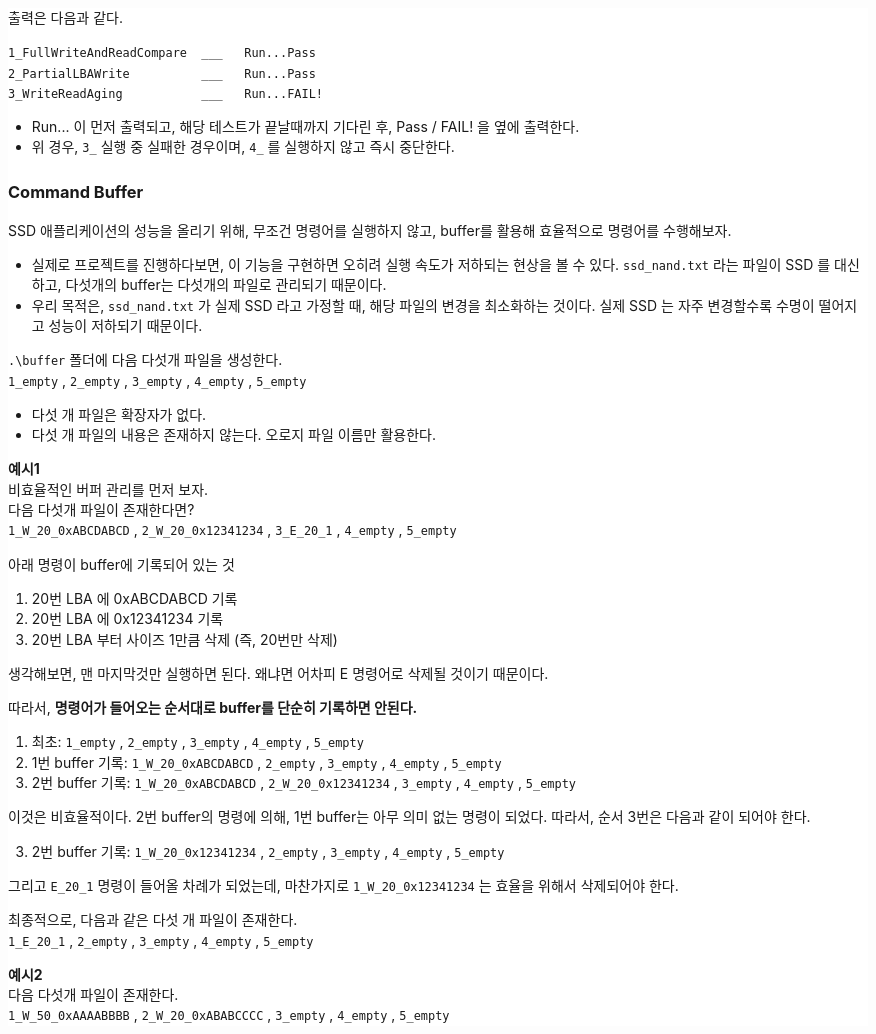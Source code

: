 
출력은 다음과 같다.  

```
1_FullWriteAndReadCompare  ___   Run...Pass
2_PartialLBAWrite          ___   Run...Pass
3_WriteReadAging           ___   Run...FAIL!
```

- Run... 이 먼저 출력되고, 해당 테스트가 끝날때까지 기다린 후, Pass / FAIL! 을 옆에 출력한다.  
- 위 경우, `3_` 실행 중 실패한 경우이며, `4_` 를 실행하지 않고 즉시 중단한다.  



### Command Buffer
SSD 애플리케이션의 성능을 올리기 위해, 무조건 명령어를 실행하지 않고, buffer를 활용해 효율적으로 명령어를 수행해보자.  

- 실제로 프로젝트를 진행하다보면, 이 기능을 구현하면 오히려 실행 속도가 저하되는 현상을 볼 수 있다. `ssd_nand.txt` 라는 파일이 SSD 를 대신하고, 다섯개의 buffer는 다섯개의 파일로 관리되기 때문이다.  
- 우리 목적은, `ssd_nand.txt` 가 실제 SSD 라고 가정할 때, 해당 파일의 변경을 최소화하는 것이다. 실제 SSD 는 자주 변경할수록 수명이 떨어지고 성능이 저하되기 때문이다.  


`.\buffer` 폴더에 다음 다섯개 파일을 생성한다.  
`1_empty` , `2_empty` , `3_empty` , `4_empty` , `5_empty`  

- 다섯 개 파일은 확장자가 없다.  
- 다섯 개 파일의 내용은 존재하지 않는다. 오로지 파일 이름만 활용한다.  


**예시1**  
비효율적인 버퍼 관리를 먼저 보자.  
다음 다섯개 파일이 존재한다면?  
`1_W_20_0xABCDABCD` , `2_W_20_0x12341234` , `3_E_20_1` , `4_empty` , `5_empty`  

아래 명령이 buffer에 기록되어 있는 것  
1. 20번 LBA 에 0xABCDABCD 기록
2. 20번 LBA 에 0x12341234 기록
3. 20번 LBA 부터 사이즈 1만큼 삭제 (즉, 20번만 삭제)

생각해보면, 맨 마지막것만 실행하면 된다. 왜냐면 어차피 E 명령어로 삭제될 것이기 때문이다.  

따라서, **명령어가 들어오는 순서대로 buffer를 단순히 기록하면 안된다.**  

1. 최초: `1_empty` , `2_empty` , `3_empty` , `4_empty` , `5_empty`  
2. 1번 buffer 기록: `1_W_20_0xABCDABCD` , `2_empty` , `3_empty` , `4_empty` , `5_empty`  
3. 2번 buffer 기록: `1_W_20_0xABCDABCD` , `2_W_20_0x12341234` , `3_empty` , `4_empty` , `5_empty`  
   
이것은 비효율적이다. 2번 buffer의 명령에 의해, 1번 buffer는 아무 의미 없는 명령이 되었다. 따라서, 순서 3번은 다음과 같이 되어야 한다.  

   3. 2번 buffer 기록: `1_W_20_0x12341234` , `2_empty` , `3_empty` , `4_empty` , `5_empty`  

그리고 `E_20_1` 명령이 들어올 차례가 되었는데, 마찬가지로 `1_W_20_0x12341234` 는 효율을 위해서 삭제되어야 한다.  

최종적으로, 다음과 같은 다섯 개 파일이 존재한다.  
`1_E_20_1` , `2_empty` , `3_empty` , `4_empty` , `5_empty`  


**예시2**  
다음 다섯개 파일이 존재한다.  
`1_W_50_0xAAAABBBB` , `2_W_20_0xABABCCCC` , `3_empty` , `4_empty` , `5_empty`
